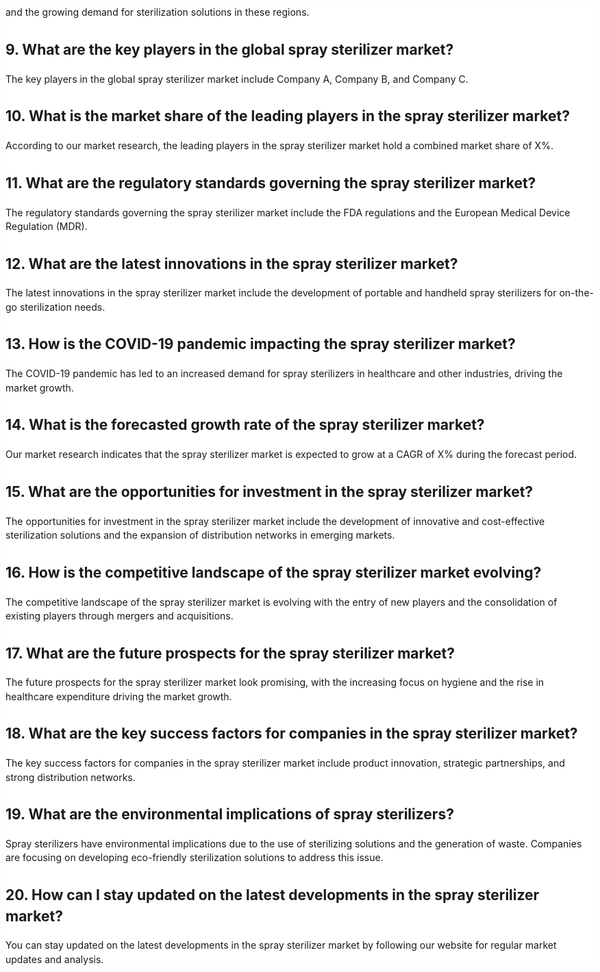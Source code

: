 and the growing demand for sterilization solutions in these regions.</p><h2>9. What are the key players in the global spray sterilizer market?</h2><p>The key players in the global spray sterilizer market include Company A, Company B, and Company C.</p><h2>10. What is the market share of the leading players in the spray sterilizer market?</h2><p>According to our market research, the leading players in the spray sterilizer market hold a combined market share of X%.</p><h2>11. What are the regulatory standards governing the spray sterilizer market?</h2><p>The regulatory standards governing the spray sterilizer market include the FDA regulations and the European Medical Device Regulation (MDR).</p><h2>12. What are the latest innovations in the spray sterilizer market?</h2><p>The latest innovations in the spray sterilizer market include the development of portable and handheld spray sterilizers for on-the-go sterilization needs.</p><h2>13. How is the COVID-19 pandemic impacting the spray sterilizer market?</h2><p>The COVID-19 pandemic has led to an increased demand for spray sterilizers in healthcare and other industries, driving the market growth.</p><h2>14. What is the forecasted growth rate of the spray sterilizer market?</h2><p>Our market research indicates that the spray sterilizer market is expected to grow at a CAGR of X% during the forecast period.</p><h2>15. What are the opportunities for investment in the spray sterilizer market?</h2><p>The opportunities for investment in the spray sterilizer market include the development of innovative and cost-effective sterilization solutions and the expansion of distribution networks in emerging markets.</p><h2>16. How is the competitive landscape of the spray sterilizer market evolving?</h2><p>The competitive landscape of the spray sterilizer market is evolving with the entry of new players and the consolidation of existing players through mergers and acquisitions.</p><h2>17. What are the future prospects for the spray sterilizer market?</h2><p>The future prospects for the spray sterilizer market look promising, with the increasing focus on hygiene and the rise in healthcare expenditure driving the market growth.</p><h2>18. What are the key success factors for companies in the spray sterilizer market?</h2><p>The key success factors for companies in the spray sterilizer market include product innovation, strategic partnerships, and strong distribution networks.</p><h2>19. What are the environmental implications of spray sterilizers?</h2><p>Spray sterilizers have environmental implications due to the use of sterilizing solutions and the generation of waste. Companies are focusing on developing eco-friendly sterilization solutions to address this issue.</p><h2>20. How can I stay updated on the latest developments in the spray sterilizer market?</h2><p>You can stay updated on the latest developments in the spray sterilizer market by following our website for regular market updates and analysis.</p></body></html></strong></p>

